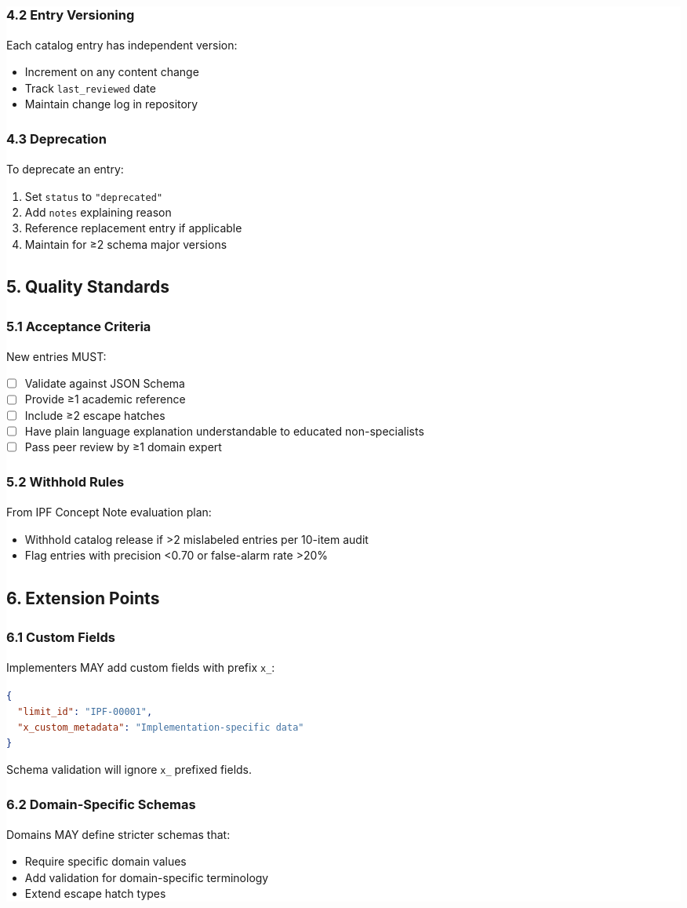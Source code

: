 ### 4.2 Entry Versioning

Each catalog entry has independent version:

- Increment on any content change
- Track `last_reviewed` date
- Maintain change log in repository

### 4.3 Deprecation

To deprecate an entry:
1. Set `status` to `"deprecated"`
2. Add `notes` explaining reason
3. Reference replacement entry if applicable
4. Maintain for ≥2 schema major versions

## 5. Quality Standards

### 5.1 Acceptance Criteria

New entries MUST:
- [ ] Validate against JSON Schema
- [ ] Provide ≥1 academic reference
- [ ] Include ≥2 escape hatches
- [ ] Have plain language explanation understandable to educated non-specialists
- [ ] Pass peer review by ≥1 domain expert

### 5.2 Withhold Rules

From IPF Concept Note evaluation plan:
- Withhold catalog release if >2 mislabeled entries per 10-item audit
- Flag entries with precision <0.70 or false-alarm rate >20%

## 6. Extension Points

### 6.1 Custom Fields

Implementers MAY add custom fields with prefix `x_`:

```json
{
  "limit_id": "IPF-00001",
  "x_custom_metadata": "Implementation-specific data"
}
```

Schema validation will ignore `x_` prefixed fields.

### 6.2 Domain-Specific Schemas

Domains MAY define stricter schemas that:
- Require specific domain values
- Add validation for domain-specific terminology
- Extend escape hatch types
